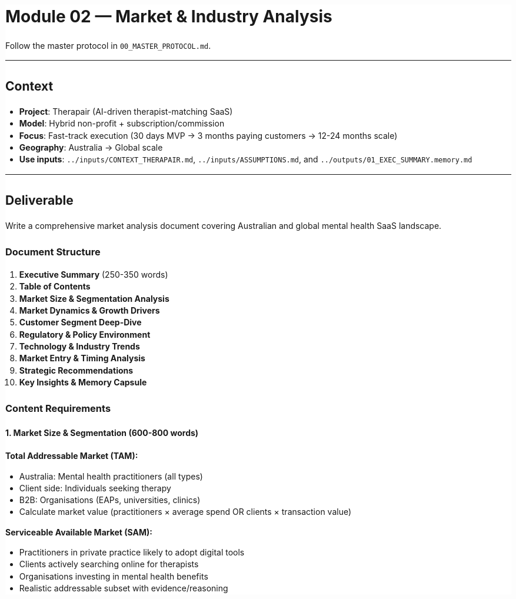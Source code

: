# Module 02 — Market & Industry Analysis

Follow the master protocol in `00_MASTER_PROTOCOL.md`.

---

## Context

- **Project**: Therapair (AI-driven therapist-matching SaaS)
- **Model**: Hybrid non-profit + subscription/commission
- **Focus**: Fast-track execution (30 days MVP → 3 months paying customers → 12-24 months scale)
- **Geography**: Australia → Global scale
- **Use inputs**: `../inputs/CONTEXT_THERAPAIR.md`, `../inputs/ASSUMPTIONS.md`, and `../outputs/01_EXEC_SUMMARY.memory.md`

---

## Deliverable

Write a comprehensive market analysis document covering Australian and global mental health SaaS landscape.

### Document Structure

1. **Executive Summary** (250-350 words)
2. **Table of Contents**
3. **Market Size & Segmentation Analysis**
4. **Market Dynamics & Growth Drivers**
5. **Customer Segment Deep-Dive**
6. **Regulatory & Policy Environment**
7. **Technology & Industry Trends**
8. **Market Entry & Timing Analysis**
9. **Strategic Recommendations**
10. **Key Insights & Memory Capsule**

### Content Requirements

#### 1. Market Size & Segmentation (600-800 words)

**Total Addressable Market (TAM):**
- Australia: Mental health practitioners (all types)
- Client side: Individuals seeking therapy
- B2B: Organisations (EAPs, universities, clinics)
- Calculate market value (practitioners × average spend OR clients × transaction value)

**Serviceable Available Market (SAM):**
- Practitioners in private practice likely to adopt digital tools
- Clients actively searching online for therapists
- Organisations investing in mental health benefits
- Realistic addressable subset with evidence/reasoning
